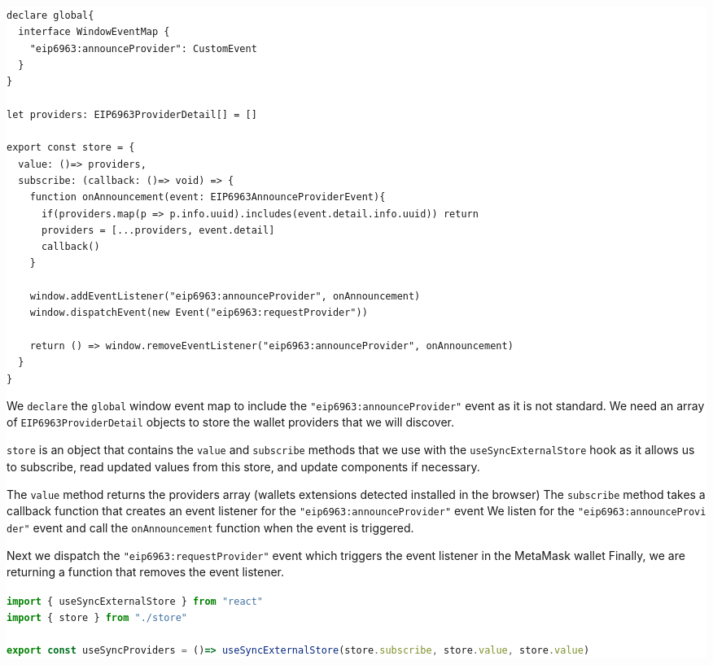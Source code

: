 ```
declare global{
  interface WindowEventMap {
    "eip6963:announceProvider": CustomEvent
  }
}

let providers: EIP6963ProviderDetail[] = []

export const store = {
  value: ()=> providers,
  subscribe: (callback: ()=> void) => {
    function onAnnouncement(event: EIP6963AnnounceProviderEvent){
      if(providers.map(p => p.info.uuid).includes(event.detail.info.uuid)) return
      providers = [...providers, event.detail]
      callback()
    }

    window.addEventListener("eip6963:announceProvider", onAnnouncement)
    window.dispatchEvent(new Event("eip6963:requestProvider"))
    
    return () => window.removeEventListener("eip6963:announceProvider", onAnnouncement)
  }
}
```

We `declare` the `global` window event map to include the `"eip6963:announceProvider"` event as it is not standard.
We need an array of `EIP6963ProviderDetail` objects to store the wallet providers that we will discover.

`store` is an object that contains the `value` and `subscribe` methods that we use with the `useSyncExternalStore` hook as it allows us to subscribe, read updated values from this store, and update components if necessary.

The `value` method returns the providers array (wallets extensions detected installed in the browser)
The `subscribe` method takes a callback function that creates an event listener for the `"eip6963:announceProvider"` event
We listen for the `"eip6963:announceProvider"` event and call the `onAnnouncement` function when the event is triggered.

Next we  dispatch the `"eip6963:requestProvider"` event which triggers the event listener in the MetaMask wallet
Finally, we are returning a function that removes the event listener.

  </TabItem>
  <TabItem value="useSyncProviders.ts">

```ts title="hooks/useSyncProviders.ts"
import { useSyncExternalStore } from "react"
import { store } from "./store"

export const useSyncProviders = ()=> useSyncExternalStore(store.subscribe, store.value, store.value)
```
